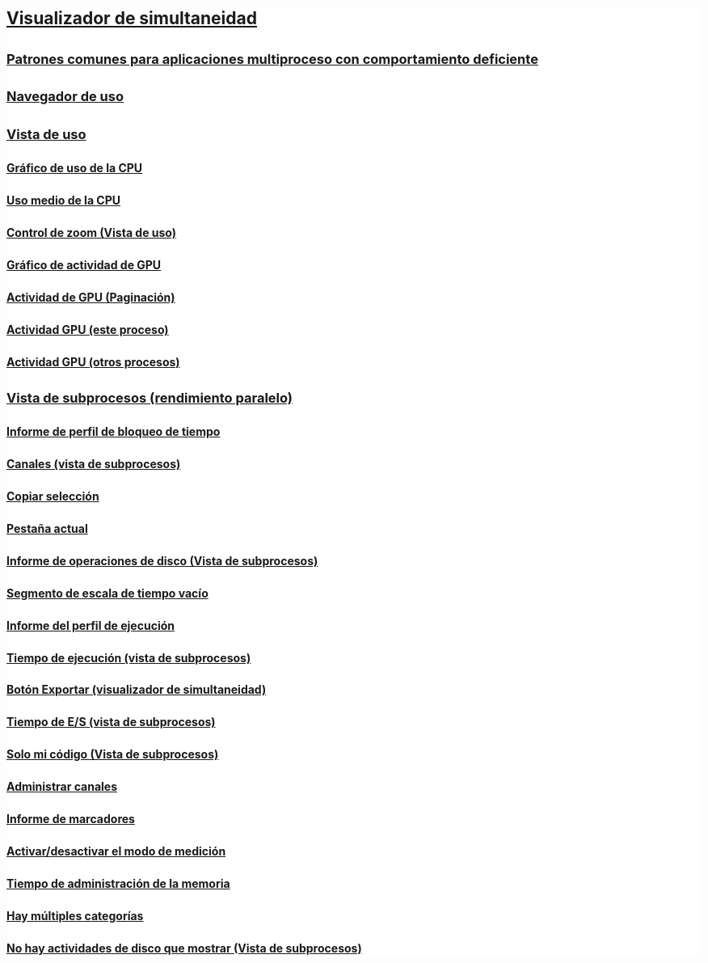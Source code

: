 ## [Visualizador de simultaneidad](concurrency-visualizer.md)
### [Patrones comunes para aplicaciones multiproceso con comportamiento deficiente](common-patterns-for-poorly-behaved-multithreaded-applications.md)
### [Navegador de uso](utilization-navigator.md)
### [Vista de uso](utilization-view.md)
#### [Gráfico de uso de la CPU](cpu-utilization-graph.md)
#### [Uso medio de la CPU](average-cpu-utilization.md)
#### [Control de zoom (Vista de uso)](zoom-control-utilization-view.md)
#### [Gráfico de actividad de GPU](gpu-activity-graph.md)
#### [Actividad de GPU (Paginación)](gpu-activity-paging.md)
#### [Actividad GPU (este proceso)](gpu-activity-this-process.md)
#### [Actividad GPU (otros procesos)](gpu-activity-other-processes.md)
### [Vista de subprocesos (rendimiento paralelo)](threads-view-parallel-performance.md)
#### [Informe de perfil de bloqueo de tiempo](blocking-time-profile-report.md)
#### [Canales (vista de subprocesos)](channels-threads-view.md)
#### [Copiar selección](copy-selection.md)
#### [Pestaña actual](current-tab.md)
#### [Informe de operaciones de disco (Vista de subprocesos)](disk-operations-report-threads-view.md)
#### [Segmento de escala de tiempo vacío](empty-timeline-segment.md)
#### [Informe del perfil de ejecución](execution-profile-report.md)
#### [Tiempo de ejecución (vista de subprocesos)](execution-time-threads-view.md)
#### [Botón Exportar (visualizador de simultaneidad)](export-button-concurrency-visualizer.md)
#### [Tiempo de E/S (vista de subprocesos)](i-o-time-threads-view.md)
#### [Solo mi código (Vista de subprocesos)](just-my-code-threads-view.md)
#### [Administrar canales](manage-channels.md)
#### [Informe de marcadores](markers-report.md)
#### [Activar/desactivar el modo de medición](measure-mode-on-off.md)
#### [Tiempo de administración de la memoria](memory-management-time.md)
#### [Hay múltiples categorías](multiple-categories-are-present.md)
#### [No hay actividades de disco que mostrar (Vista de subprocesos)](no-disk-activity-to-show-threads-view.md)